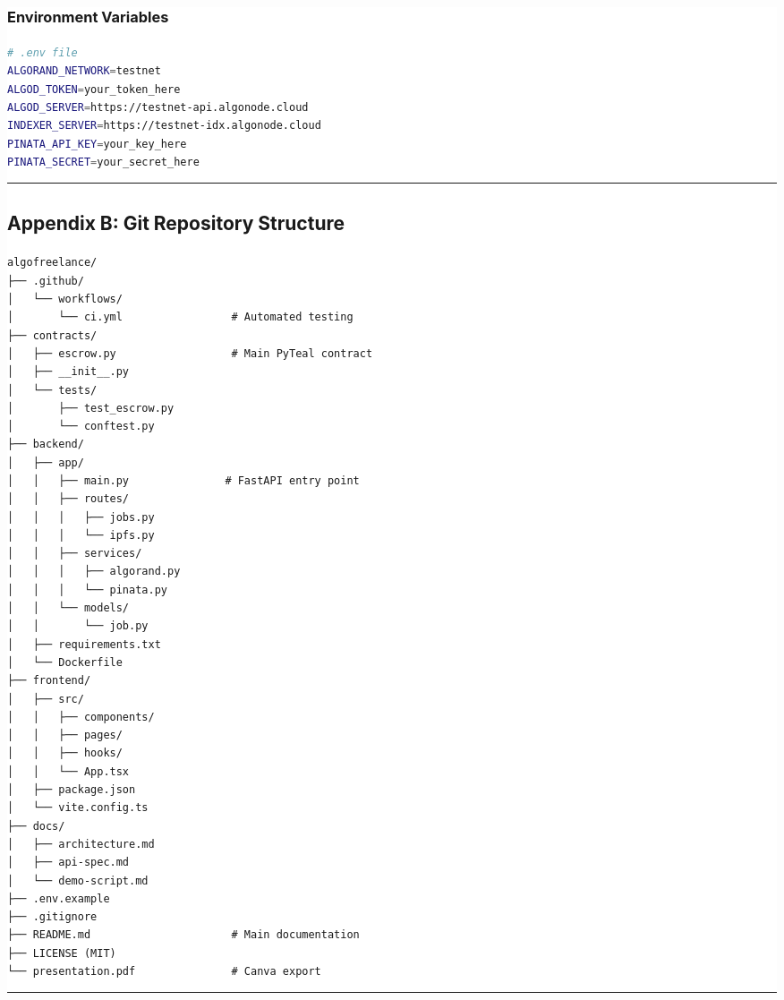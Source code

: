 ### **Environment Variables**
```bash
# .env file
ALGORAND_NETWORK=testnet
ALGOD_TOKEN=your_token_here
ALGOD_SERVER=https://testnet-api.algonode.cloud
INDEXER_SERVER=https://testnet-idx.algonode.cloud
PINATA_API_KEY=your_key_here
PINATA_SECRET=your_secret_here
```

---

## **Appendix B: Git Repository Structure**

```
algofreelance/
├── .github/
│   └── workflows/
│       └── ci.yml                 # Automated testing
├── contracts/
│   ├── escrow.py                  # Main PyTeal contract
│   ├── __init__.py
│   └── tests/
│       ├── test_escrow.py
│       └── conftest.py
├── backend/
│   ├── app/
│   │   ├── main.py               # FastAPI entry point
│   │   ├── routes/
│   │   │   ├── jobs.py
│   │   │   └── ipfs.py
│   │   ├── services/
│   │   │   ├── algorand.py
│   │   │   └── pinata.py
│   │   └── models/
│   │       └── job.py
│   ├── requirements.txt
│   └── Dockerfile
├── frontend/
│   ├── src/
│   │   ├── components/
│   │   ├── pages/
│   │   ├── hooks/
│   │   └── App.tsx
│   ├── package.json
│   └── vite.config.ts
├── docs/
│   ├── architecture.md
│   ├── api-spec.md
│   └── demo-script.md
├── .env.example
├── .gitignore
├── README.md                      # Main documentation
├── LICENSE (MIT)
└── presentation.pdf               # Canva export
```

---